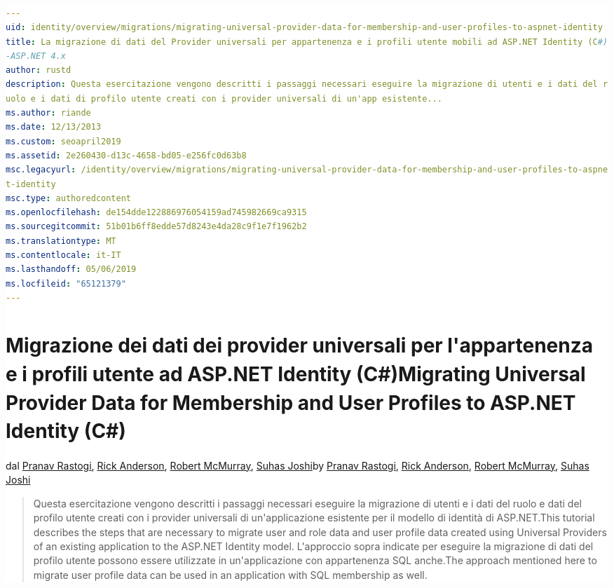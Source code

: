 ```yaml
---
uid: identity/overview/migrations/migrating-universal-provider-data-for-membership-and-user-profiles-to-aspnet-identity
title: La migrazione di dati del Provider universali per appartenenza e i profili utente mobili ad ASP.NET Identity (C#)-ASP.NET 4.x
author: rustd
description: Questa esercitazione vengono descritti i passaggi necessari eseguire la migrazione di utenti e i dati del ruolo e i dati di profilo utente creati con i provider universali di un'app esistente...
ms.author: riande
ms.date: 12/13/2013
ms.custom: seoapril2019
ms.assetid: 2e260430-d13c-4658-bd05-e256fc0d63b8
msc.legacyurl: /identity/overview/migrations/migrating-universal-provider-data-for-membership-and-user-profiles-to-aspnet-identity
msc.type: authoredcontent
ms.openlocfilehash: de154dde122886976054159ad745982669ca9315
ms.sourcegitcommit: 51b01b6ff8edde57d8243e4da28c9f1e7f1962b2
ms.translationtype: MT
ms.contentlocale: it-IT
ms.lasthandoff: 05/06/2019
ms.locfileid: "65121379"
---
```

# <a name="migrating-universal-provider-data-for-membership-and-user-profiles-to-aspnet-identity-c"></a><span data-ttu-id="2d9f8-103">Migrazione dei dati dei provider universali per l'appartenenza e i profili utente ad ASP.NET Identity (C#)</span><span class="sxs-lookup"><span data-stu-id="2d9f8-103">Migrating Universal Provider Data for Membership and User Profiles to ASP.NET Identity (C#)</span></span>

<span data-ttu-id="2d9f8-104">dal [Pranav Rastogi](https://github.com/rustd), [Rick Anderson]((https://twitter.com/RickAndMSFT)), [Robert McMurray](https://github.com/rmcmurray), [Suhas Joshi](https://github.com/suhasj)</span><span class="sxs-lookup"><span data-stu-id="2d9f8-104">by [Pranav Rastogi](https://github.com/rustd), [Rick Anderson]((https://twitter.com/RickAndMSFT)), [Robert McMurray](https://github.com/rmcmurray), [Suhas Joshi](https://github.com/suhasj)</span></span>

> <span data-ttu-id="2d9f8-105">Questa esercitazione vengono descritti i passaggi necessari eseguire la migrazione di utenti e i dati del ruolo e dati del profilo utente creati con i provider universali di un'applicazione esistente per il modello di identità di ASP.NET.</span><span class="sxs-lookup"><span data-stu-id="2d9f8-105">This tutorial describes the steps that are necessary to migrate user and role data and user profile data created using Universal Providers of an existing application to the ASP.NET Identity model.</span></span> <span data-ttu-id="2d9f8-106">L'approccio sopra indicate per eseguire la migrazione di dati del profilo utente possono essere utilizzate in un'applicazione con appartenenza SQL anche.</span><span class="sxs-lookup"><span data-stu-id="2d9f8-106">The approach mentioned here to migrate user profile data can be used in an application with SQL membership as well.</span></span>
